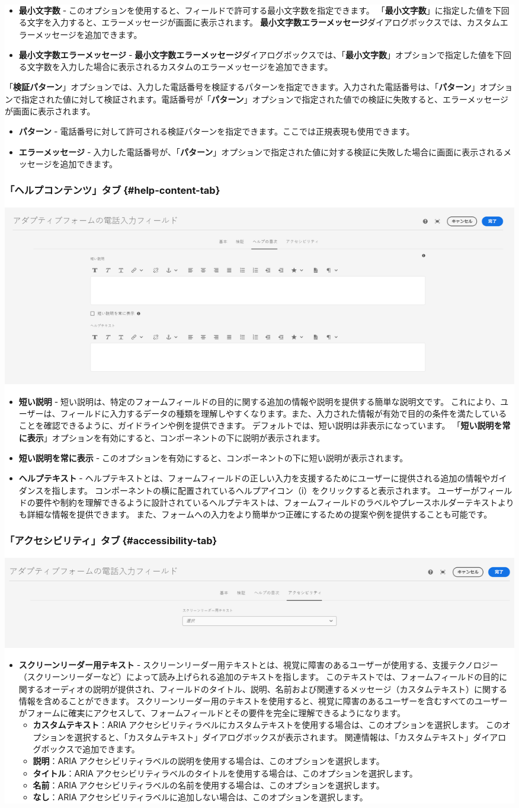 - **最小文字数** - このオプションを使用すると、フィールドで許可する最小文字数を指定できます。 「**最小文字数**」に指定した値を下回る文字を入力すると、エラーメッセージが画面に表示されます。 **最小文字数エラーメッセージ**&#x200B;ダイアログボックスでは、カスタムエラーメッセージを追加できます。

- **最小文字数エラーメッセージ** - **最小文字数エラーメッセージ**&#x200B;ダイアログボックスでは、「**最小文字数**」オプションで指定した値を下回る文字数を入力した場合に表示されるカスタムのエラーメッセージを追加できます。

「**検証パターン**」オプションでは、入力した電話番号を検証するパターンを指定できます。入力された電話番号は、「**パターン**」オプションで指定された値に対して検証されます。電話番号が「**パターン**」オプションで指定された値での検証に失敗すると、エラーメッセージが画面に表示されます。

- **パターン** - 電話番号に対して許可される検証パターンを指定できます。ここでは正規表現も使用できます。

- **エラーメッセージ** - 入力した電話番号が、「**パターン**」オプションで指定された値に対する検証に失敗した場合に画面に表示されるメッセージを追加できます。

### 「ヘルプコンテンツ」タブ {#help-content-tab}

![「ヘルプコンテンツ」タブ](/help/adaptive-forms/assets/telephoneinput_helptab.png)

- **短い説明** - 短い説明は、特定のフォームフィールドの目的に関する追加の情報や説明を提供する簡単な説明文です。 これにより、ユーザーは、フィールドに入力するデータの種類を理解しやすくなります。また、入力された情報が有効で目的の条件を満たしていることを確認できるように、ガイドラインや例を提供できます。 デフォルトでは、短い説明は非表示になっています。 「**短い説明を常に表示**」オプションを有効にすると、コンポーネントの下に説明が表示されます。
- **短い説明を常に表示** - このオプションを有効にすると、コンポーネントの下に短い説明が表示されます。

- **ヘルプテキスト** - ヘルプテキストとは、フォームフィールドの正しい入力を支援するためにユーザーに提供される追加の情報やガイダンスを指します。 コンポーネントの横に配置されているヘルプアイコン（i）をクリックすると表示されます。 ユーザーがフィールドの要件や制約を理解できるように設計されているヘルプテキストは、フォームフィールドのラベルやプレースホルダーテキストよりも詳細な情報を提供できます。 また、フォームへの入力をより簡単かつ正確にするための提案や例を提供することも可能です。

### 「アクセシビリティ」タブ {#accessibility-tab}

![「アクセシビリティ」タブ](/help/adaptive-forms/assets/telephoneinput_accessibilitytab.png)

- **スクリーンリーダー用テキスト** - スクリーンリーダー用テキストとは、視覚に障害のあるユーザーが使用する、支援テクノロジー（スクリーンリーダーなど）によって読み上げられる追加のテキストを指します。 このテキストでは、フォームフィールドの目的に関するオーディオの説明が提供され、フィールドのタイトル、説明、名前および関連するメッセージ（カスタムテキスト）に関する情報を含めることができます。 スクリーンリーダー用のテキストを使用すると、視覚に障害のあるユーザーを含むすべてのユーザーがフォームに確実にアクセスして、フォームフィールドとその要件を完全に理解できるようになります。
   - **カスタムテキスト**：ARIA アクセシビリティラベルにカスタムテキストを使用する場合は、このオプションを選択します。 このオプションを選択すると、「カスタムテキスト」ダイアログボックスが表示されます。 関連情報は、「カスタムテキスト」ダイアログボックスで追加できます。
   - **説明**：ARIA アクセシビリティラベルの説明を使用する場合は、このオプションを選択します。
   - **タイトル**：ARIA アクセシビリティラベルのタイトルを使用する場合は、このオプションを選択します。
   - **名前**：ARIA アクセシビリティラベルの名前を使用する場合は、このオプションを選択します。
   - **なし**：ARIA アクセシビリティラベルに追加しない場合は、このオプションを選択します。
